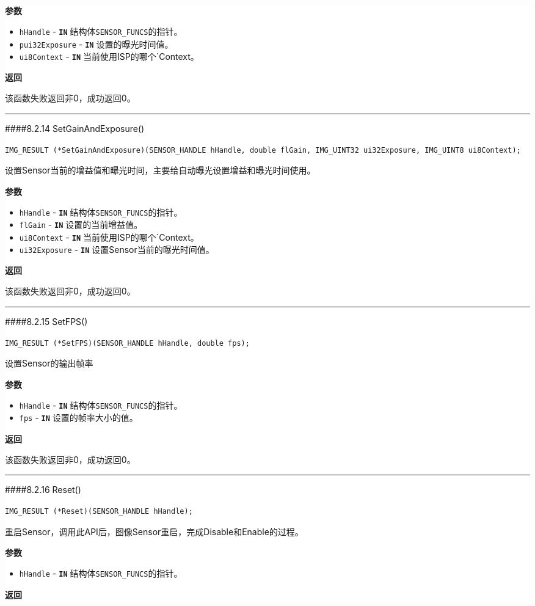 **参数**

- `hHandle`   - **`IN`** 结构体`SENSOR_FUNCS`的指针。
- `pui32Exposure`   - **`IN`** 设置的曝光时间值。
- `ui8Context`   - **`IN`**  当前使用ISP的哪个`Context。

**返回**

该函数失败返回非0，成功返回0。

---------------------------
####8.2.14 SetGainAndExposure()

```
IMG_RESULT (*SetGainAndExposure)(SENSOR_HANDLE hHandle, double flGain, IMG_UINT32 ui32Exposure, IMG_UINT8 ui8Context);
```
设置Sensor当前的增益值和曝光时间，主要给自动曝光设置增益和曝光时间使用。

**参数**

- `hHandle`   - **`IN`** 结构体`SENSOR_FUNCS`的指针。
- `flGain`   - **`IN`** 设置的当前增益值。
- `ui8Context`   - **`IN`** 当前使用ISP的哪个`Context。
- `ui32Exposure`   - **`IN`** 设置Sensor当前的曝光时间值。

**返回**

该函数失败返回非0，成功返回0。

---------------------------
####8.2.15 SetFPS()

```
IMG_RESULT (*SetFPS)(SENSOR_HANDLE hHandle, double fps);
```
设置Sensor的输出帧率

**参数**

- `hHandle`   - **`IN`** 结构体`SENSOR_FUNCS`的指针。
- `fps`   - **`IN`** 设置的帧率大小的值。

**返回**

该函数失败返回非0，成功返回0。

---------------------------
####8.2.16 Reset()

```
IMG_RESULT (*Reset)(SENSOR_HANDLE hHandle);
```
重启Sensor，调用此API后，图像Sensor重启，完成Disable和Enable的过程。

**参数**

- `hHandle`   - **`IN`** 结构体`SENSOR_FUNCS`的指针。

**返回**

